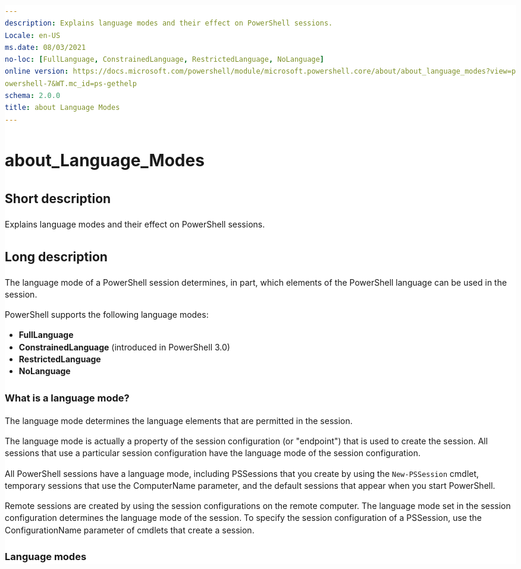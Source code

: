 ```yaml
---
description: Explains language modes and their effect on PowerShell sessions.
Locale: en-US
ms.date: 08/03/2021
no-loc: [FullLanguage, ConstrainedLanguage, RestrictedLanguage, NoLanguage]
online version: https://docs.microsoft.com/powershell/module/microsoft.powershell.core/about/about_language_modes?view=powershell-7&WT.mc_id=ps-gethelp
schema: 2.0.0
title: about Language Modes
---
```

# about_Language_Modes

## Short description
Explains language modes and their effect on PowerShell sessions.

## Long description

The language mode of a PowerShell session determines, in part, which elements
of the PowerShell language can be used in the session.

PowerShell supports the following language modes:

- **FullLanguage**
- **ConstrainedLanguage** (introduced in PowerShell 3.0)
- **RestrictedLanguage**
- **NoLanguage**

### What is a language mode?

The language mode determines the language elements that are permitted in the
session.

The language mode is actually a property of the session configuration (or
"endpoint") that is used to create the session. All sessions that use a
particular session configuration have the language mode of the session
configuration.

All PowerShell sessions have a language mode, including PSSessions that you
create by using the `New-PSSession` cmdlet, temporary sessions that use the
ComputerName parameter, and the default sessions that appear when you start
PowerShell.

Remote sessions are created by using the session configurations on the remote
computer. The language mode set in the session configuration determines the
language mode of the session. To specify the session configuration of a
PSSession, use the ConfigurationName parameter of cmdlets that create a
session.

### Language modes
